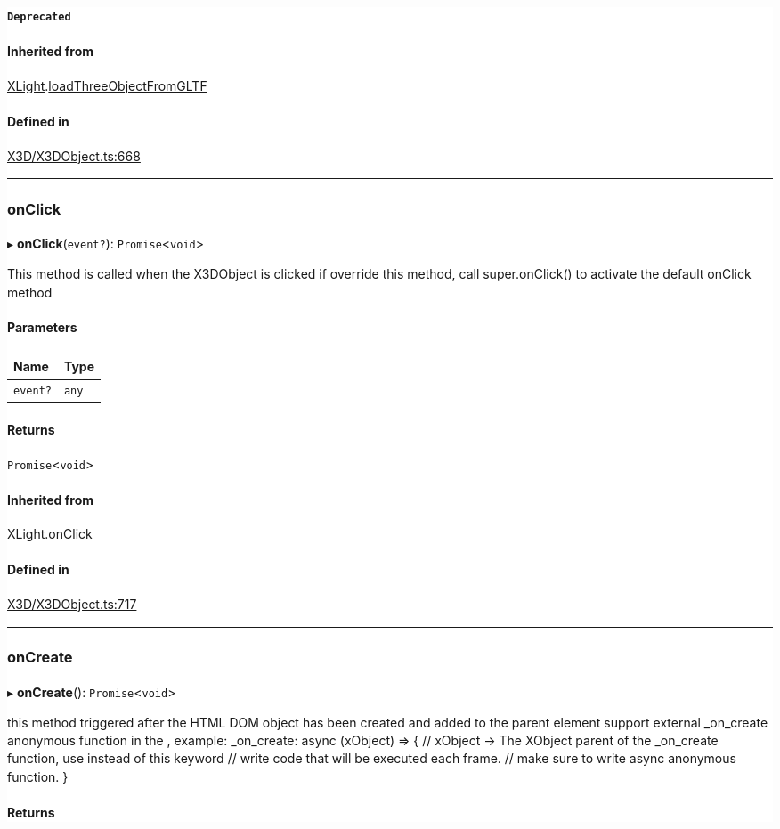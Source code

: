 **`Deprecated`**

#### Inherited from

[XLight](X3D_X3DCoreObjects.XLight.md).[loadThreeObjectFromGLTF](X3D_X3DCoreObjects.XLight.md#loadthreeobjectfromgltf)

#### Defined in

[X3D/X3DObject.ts:668](https://github.com/fridman-tamir/XPell/blob/be3d5a4/src/X3D/X3DObject.ts#L668)

___

### onClick

▸ **onClick**(`event?`): `Promise`\<`void`\>

This method is called when the X3DObject is clicked
if override this method, call super.onClick() to activate the default onClick method

#### Parameters

| Name | Type |
| :------ | :------ |
| `event?` | `any` |

#### Returns

`Promise`\<`void`\>

#### Inherited from

[XLight](X3D_X3DCoreObjects.XLight.md).[onClick](X3D_X3DCoreObjects.XLight.md#onclick)

#### Defined in

[X3D/X3DObject.ts:717](https://github.com/fridman-tamir/XPell/blob/be3d5a4/src/X3D/X3DObject.ts#L717)

___

### onCreate

▸ **onCreate**(): `Promise`\<`void`\>

this method triggered after the HTML DOM object has been created and added to the parent element
support external _on_create anonymous function in the , example:
_on_create: async (xObject) => {
     // xObject -> The XObject parent of the _on_create function, use instead of this keyword
     // write code that will be executed each frame.
     // make sure to write async anonymous function. 
}

#### Returns
